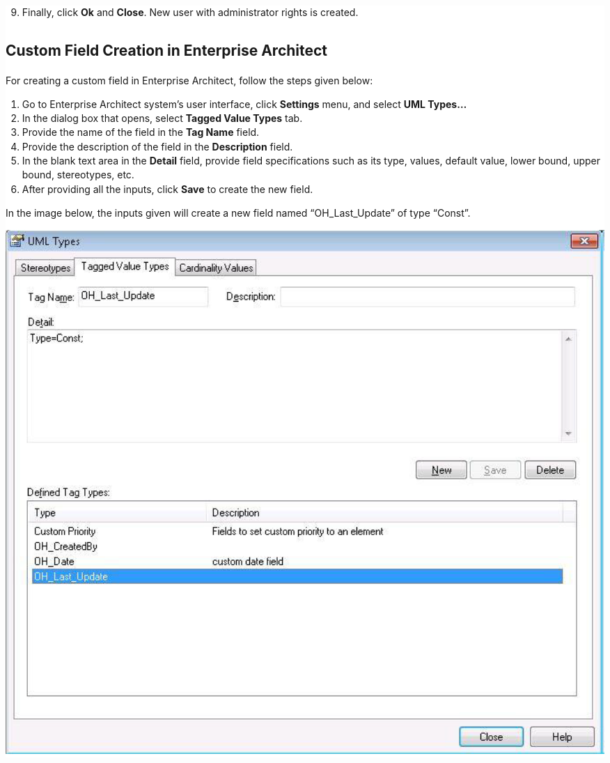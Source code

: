 
9. Finally, click **Ok** and **Close**. New user with administrator rights is created.


## Custom Field Creation in Enterprise Architect

For creating a custom field in Enterprise Architect, follow the steps given below:

1. Go to Enterprise Architect system’s user interface, click **Settings** menu, and select **UML Types…**
2. In the dialog box that opens, select **Tagged Value Types** tab.
3. Provide the name of the field in the **Tag Name** field.
4. Provide the description of the field in the **Description** field.
5. In the blank text area in the **Detail** field, provide field specifications such as its type, values, default value, lower bound, upper bound, stereotypes, etc.
6. After providing all the inputs, click **Save** to create the new field.

In the image below, the inputs given will create a new field named “OH_Last_Update” of type “Const”.

<p align="center">
  <img src="../assets/EA_Image_7.png" width="900"/>
</p>
